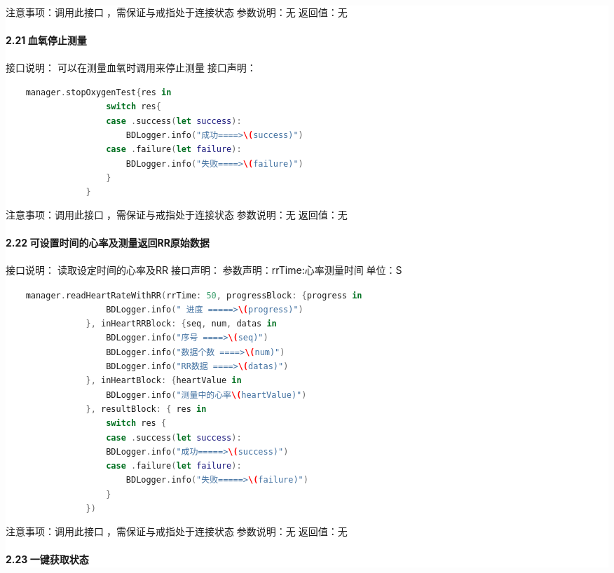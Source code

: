 注意事项：调用此接口 ，需保证与戒指处于连接状态
参数说明：无
返回值：无

#### 2.21 血氧停止测量

接口说明： 可以在测量血氧时调用来停止测量
接口声明：

```swift
	manager.stopOxygenTest{res in
	                switch res{
	                case .success(let success):
	                    BDLogger.info("成功====>\(success)")
	                case .failure(let failure):
	                    BDLogger.info("失败====>\(failure)")
	                }
	            }
```

注意事项：调用此接口 ，需保证与戒指处于连接状态
参数说明：无
返回值：无

#### 2.22 可设置时间的心率及测量返回RR原始数据

接口说明： 读取设定时间的心率及RR
接口声明：
参数声明：rrTime:心率测量时间 单位：S

```swift
	manager.readHeartRateWithRR(rrTime: 50, progressBlock: {progress in
	                BDLogger.info(" 进度 =====>\(progress)")
	            }, inHeartRRBlock: {seq, num, datas in
	                BDLogger.info("序号 ====>\(seq)")
	                BDLogger.info("数据个数 ====>\(num)")
	                BDLogger.info("RR数据 ====>\(datas)")
	            }, inHeartBlock: {heartValue in
	                BDLogger.info("测量中的心率\(heartValue)")
	            }, resultBlock: { res in
	                switch res {
	                case .success(let success):
                    BDLogger.info("成功=====>\(success)")
	                case .failure(let failure):
	                    BDLogger.info("失败=====>\(failure)")
	                }
	            })
```

注意事项：调用此接口 ，需保证与戒指处于连接状态
参数说明：无
返回值：无

#### 2.23 一键获取状态
